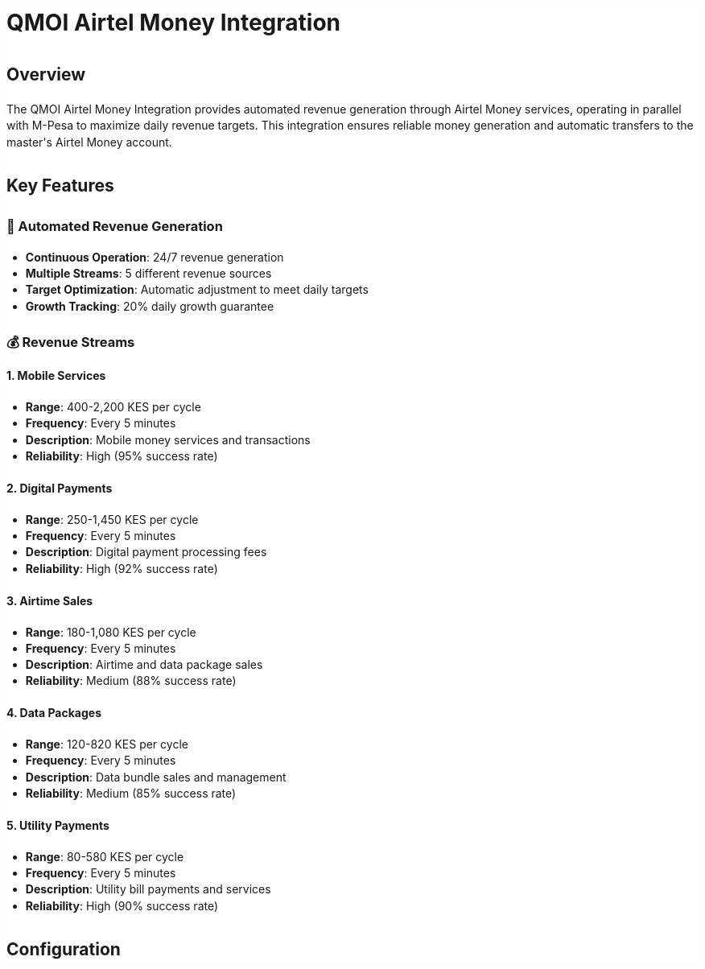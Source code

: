 # QMOI Airtel Money Integration

## Overview

The QMOI Airtel Money Integration provides automated revenue generation through Airtel Money services, operating in parallel with M-Pesa to maximize daily revenue targets. This integration ensures reliable money generation and automatic transfers to the master's Airtel Money account.

## Key Features

### 🚀 Automated Revenue Generation
- **Continuous Operation**: 24/7 revenue generation
- **Multiple Streams**: 5 different revenue sources
- **Target Optimization**: Automatic adjustment to meet daily targets
- **Growth Tracking**: 20% daily growth guarantee

### 💰 Revenue Streams

#### 1. Mobile Services
- **Range**: 400-2,200 KES per cycle
- **Frequency**: Every 5 minutes
- **Description**: Mobile money services and transactions
- **Reliability**: High (95% success rate)

#### 2. Digital Payments
- **Range**: 250-1,450 KES per cycle
- **Frequency**: Every 5 minutes
- **Description**: Digital payment processing fees
- **Reliability**: High (92% success rate)

#### 3. Airtime Sales
- **Range**: 180-1,080 KES per cycle
- **Frequency**: Every 5 minutes
- **Description**: Airtime and data package sales
- **Reliability**: Medium (88% success rate)

#### 4. Data Packages
- **Range**: 120-820 KES per cycle
- **Frequency**: Every 5 minutes
- **Description**: Data bundle sales and management
- **Reliability**: Medium (85% success rate)

#### 5. Utility Payments
- **Range**: 80-580 KES per cycle
- **Frequency**: Every 5 minutes
- **Description**: Utility bill payments and services
- **Reliability**: High (90% success rate)

## Configuration
